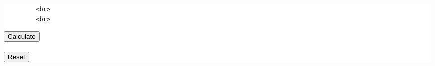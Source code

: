              
             <br>
             <br>
<input type="button" value="Calculate" onClick="calculate()">
<br>
<br>
<input type="reset" value="Reset" />
<p id="demo"></p>
</form>
</div>
<script language="JavaScript">
function calculate() {
var gender = document.Form.gender.value
var age = document.Form.age.value
var weight=document.Form.weight.value
var erer=document.Form.exer.value
if(gender==" " || age>0||weight>0||exer>=0){	
var final =(weight*2.205)/2.2
if(age>0 && age<=30){
    var fin=final*40
}else if(age>30 && age<=35){
    var fin=final*35
}
else{
    var fin=final*30
}
    var sum=(fin/28.3)
    var su=(sum*0.0296);
    var outa=su.toFixed(2);
    if(document.getElementById("gender").value=="male"){
        outa=parseFloat(outa)+0.5;
    }
    if(erer>0){
        outa=parseFloat(outa)+(erer)*0.01
    }
    var ou=parseFloat(outa).toFixed(2)
document.getElementById("demo").innerHTML =
"Minimum Water you need to drink is: " + ou+"litres";
}
else{
alert("Please Fill in everything correctly")
}
}
//-->
</script>
</body>
</html>


 
